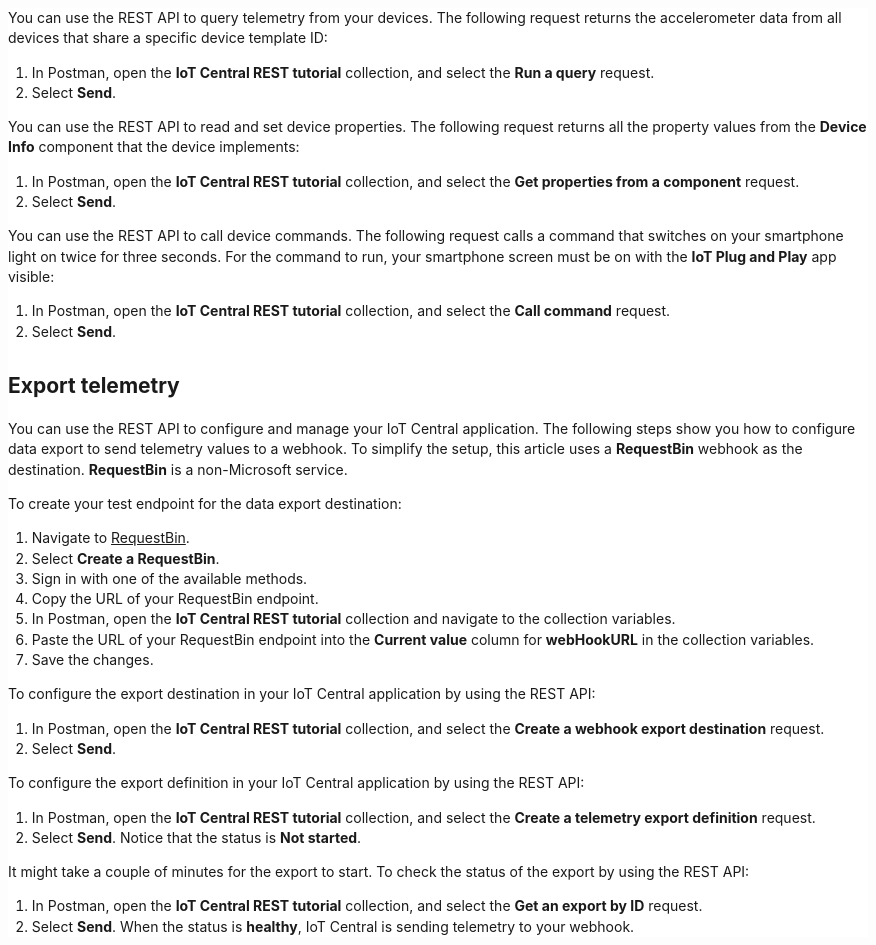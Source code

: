 You can use the REST API to query telemetry from your devices. The following request returns the accelerometer data from all devices that share a specific device template ID:

1. In Postman, open the **IoT Central REST tutorial** collection, and select the **Run a query** request.
1. Select **Send**.

You can use the REST API to read and set device properties. The following request returns all the property values from the **Device Info** component that the device implements:

1. In Postman, open the **IoT Central REST tutorial** collection, and select the **Get properties from a component** request.
1. Select **Send**.

You can use the REST API to call device commands. The following request calls a command that switches on your smartphone light on twice for three seconds. For the command to run, your smartphone screen must be on with the **IoT Plug and Play** app visible:

1. In Postman, open the **IoT Central REST tutorial** collection, and select the **Call command** request.
1. Select **Send**.

## Export telemetry

You can use the REST API to configure and manage your IoT Central application. The following steps show you how to configure data export to send telemetry values to a webhook. To simplify the setup, this article uses a **RequestBin** webhook as the destination. **RequestBin** is a non-Microsoft service.

To create your test endpoint for the data export destination:

1. Navigate to [RequestBin](https://requestbin.com/).
1. Select **Create a RequestBin**.
1. Sign in with one of the available methods.
1. Copy the URL of your RequestBin endpoint.
1. In Postman, open the **IoT Central REST tutorial** collection and navigate to the collection variables.
1. Paste the URL of your RequestBin endpoint into the **Current value** column for **webHookURL** in the collection variables.
1. Save the changes.

To configure the export destination in your IoT Central application by using the REST API:

1. In Postman, open the **IoT Central REST tutorial** collection, and select the **Create a webhook export destination** request.
1. Select **Send**.

To configure the export definition in your IoT Central application by using the REST API:

1. In Postman, open the **IoT Central REST tutorial** collection, and select the **Create a telemetry export definition** request.
1. Select **Send**. Notice that the status is **Not started**.

It might take a couple of minutes for the export to start. To check the status of the export by using the REST API:

1. In Postman, open the **IoT Central REST tutorial** collection, and select the **Get an export by ID** request.
1. Select **Send**. When the status is **healthy**, IoT Central is sending telemetry to your webhook.
